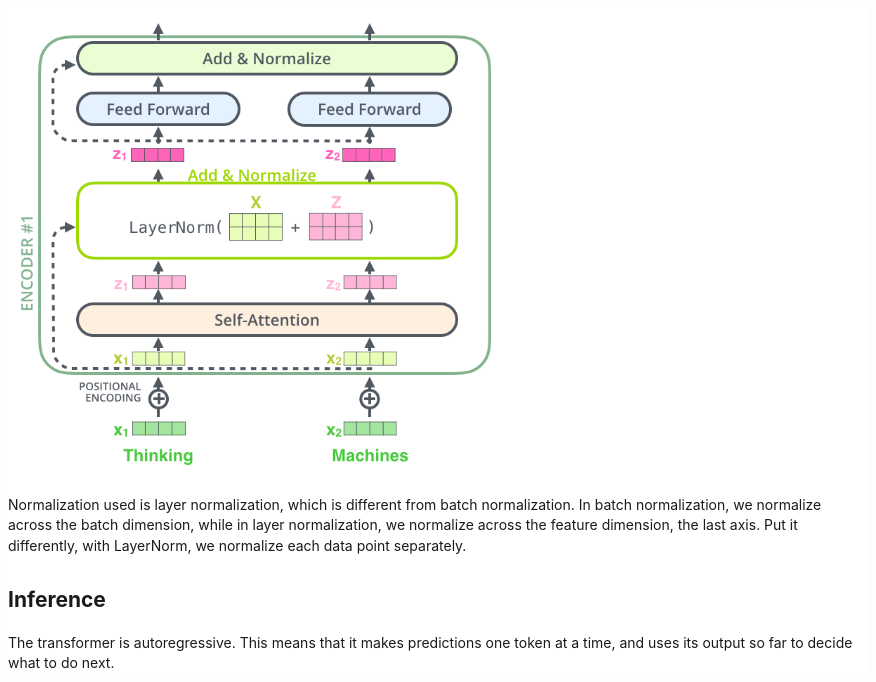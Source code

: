 <img src="transformer_resideual_layer_norm_2.png" width="500">

Normalization used is layer normalization, which is different from batch normalization.
In batch normalization, we normalize across the batch dimension, while in layer normalization, we normalize across the feature dimension, the last axis.
Put it differently, with LayerNorm, we normalize each data point separately.

## Inference

The transformer is autoregressive. This means that it makes predictions one token at a time, and uses its output so far to decide what to do next.
